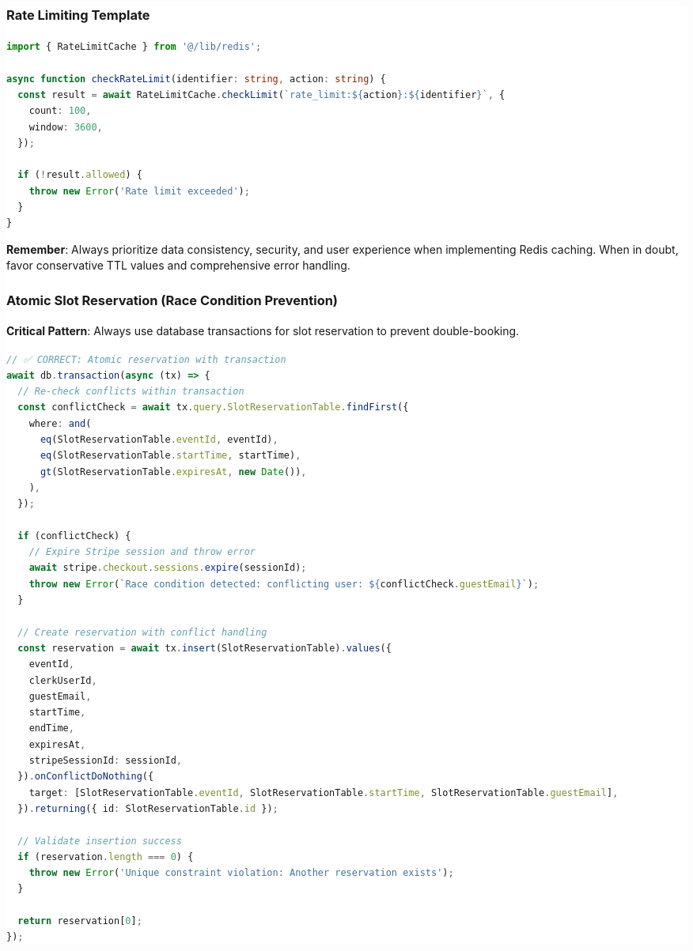 ### **Rate Limiting Template**

```typescript
import { RateLimitCache } from '@/lib/redis';

async function checkRateLimit(identifier: string, action: string) {
  const result = await RateLimitCache.checkLimit(`rate_limit:${action}:${identifier}`, {
    count: 100,
    window: 3600,
  });

  if (!result.allowed) {
    throw new Error('Rate limit exceeded');
  }
}
```

**Remember**: Always prioritize data consistency, security, and user experience when implementing Redis caching. When in doubt, favor conservative TTL values and comprehensive error handling.

### Atomic Slot Reservation (Race Condition Prevention)

**Critical Pattern**: Always use database transactions for slot reservation to prevent double-booking.

```typescript
// ✅ CORRECT: Atomic reservation with transaction
await db.transaction(async (tx) => {
  // Re-check conflicts within transaction
  const conflictCheck = await tx.query.SlotReservationTable.findFirst({
    where: and(
      eq(SlotReservationTable.eventId, eventId),
      eq(SlotReservationTable.startTime, startTime),
      gt(SlotReservationTable.expiresAt, new Date()),
    ),
  });

  if (conflictCheck) {
    // Expire Stripe session and throw error
    await stripe.checkout.sessions.expire(sessionId);
    throw new Error(`Race condition detected: conflicting user: ${conflictCheck.guestEmail}`);
  }

  // Create reservation with conflict handling
  const reservation = await tx.insert(SlotReservationTable).values({
    eventId,
    clerkUserId,
    guestEmail,
    startTime,
    endTime,
    expiresAt,
    stripeSessionId: sessionId,
  }).onConflictDoNothing({
    target: [SlotReservationTable.eventId, SlotReservationTable.startTime, SlotReservationTable.guestEmail],
  }).returning({ id: SlotReservationTable.id });

  // Validate insertion success
  if (reservation.length === 0) {
    throw new Error('Unique constraint violation: Another reservation exists');
  }

  return reservation[0];
});
```
